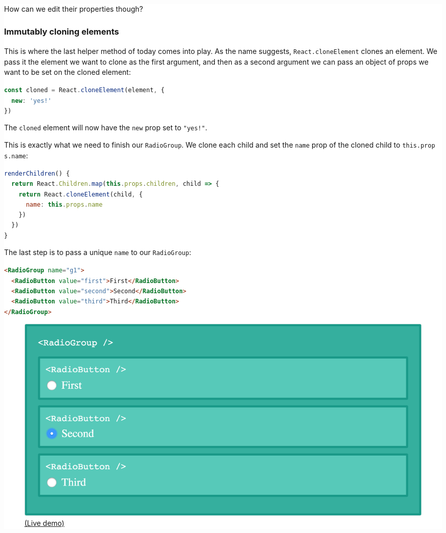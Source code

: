 How can we edit their properties though?

### Immutably cloning elements

This is where the last helper method of today comes into play. As the name suggests, `React.cloneElement` clones an element. We pass it the element we want to clone as the first argument, and then as a second argument we can pass an object of props we want to be set on the cloned element:

```javascript
const cloned = React.cloneElement(element, {
  new: 'yes!'
})
```

The `cloned` element will now have the `new` prop set to `"yes!"`.

This is exactly what we need to finish our `RadioGroup`. We clone each child and set the `name` prop of the cloned child to `this.props.name`:

```javascript
renderChildren() {
  return React.Children.map(this.props.children, child => {
    return React.cloneElement(child, {
      name: this.props.name
    })
  })
}
```

The last step is to pass a unique `name` to our `RadioGroup`:

```html
<RadioGroup name="g1">
  <RadioButton value="first">First</RadioButton>
  <RadioButton value="second">Second</RadioButton>
  <RadioButton value="third">Third</RadioButton>
</RadioGroup>
```

<figure>
  <a target="_blank" href="http://www.webpackbin.com/41gz34aDM">
    <img alt="Three radio buttons, one of them selected" src="/img/react-children-radio-done.png" />
    <figcaption><a target="_blank" href="http://www.webpackbin.com/41gz34aDM">(Live demo)</a></figcaption>
  </a>
</figure>
